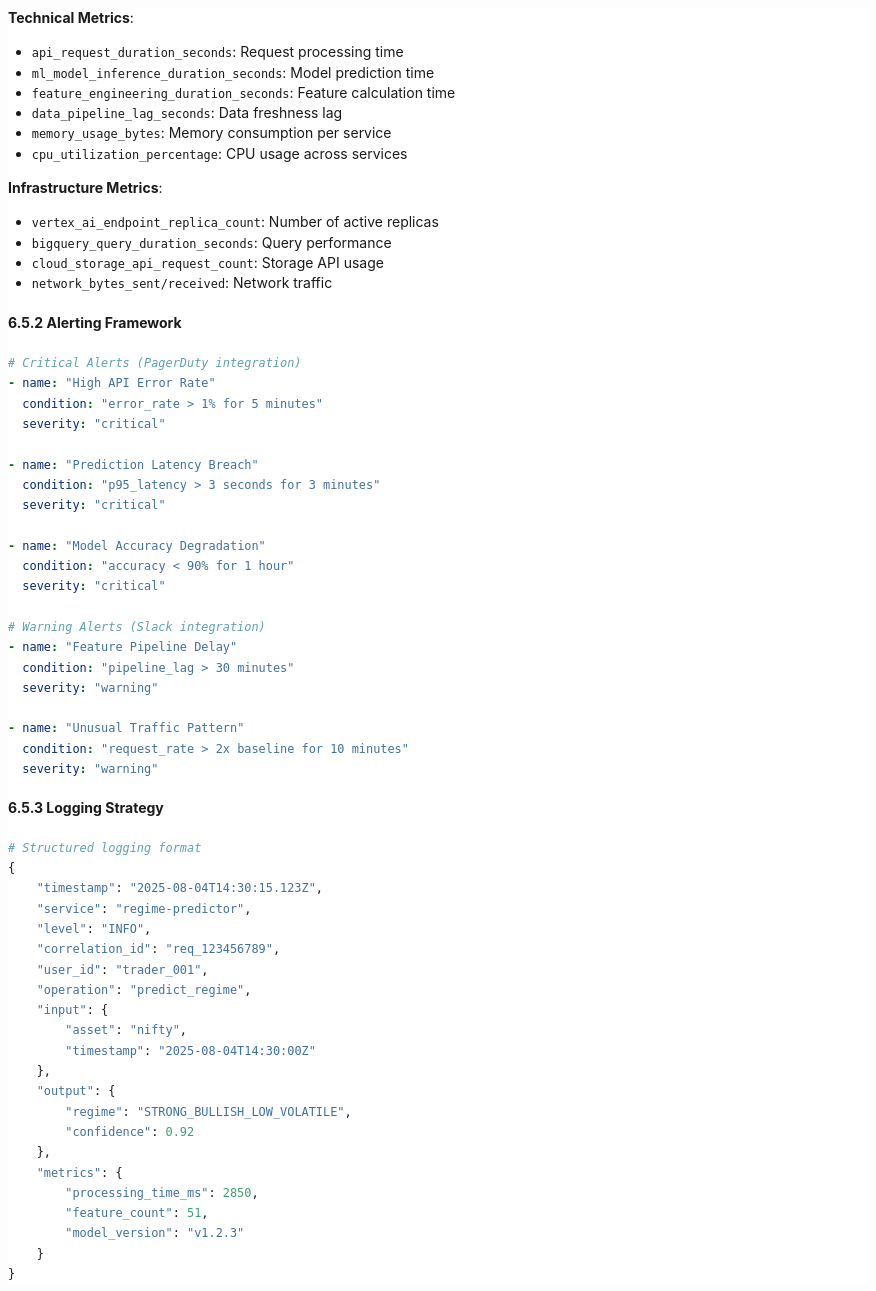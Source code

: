 **Technical Metrics**:
- `api_request_duration_seconds`: Request processing time
- `ml_model_inference_duration_seconds`: Model prediction time
- `feature_engineering_duration_seconds`: Feature calculation time
- `data_pipeline_lag_seconds`: Data freshness lag
- `memory_usage_bytes`: Memory consumption per service
- `cpu_utilization_percentage`: CPU usage across services

**Infrastructure Metrics**:
- `vertex_ai_endpoint_replica_count`: Number of active replicas
- `bigquery_query_duration_seconds`: Query performance
- `cloud_storage_api_request_count`: Storage API usage
- `network_bytes_sent/received`: Network traffic

#### 6.5.2 Alerting Framework
```yaml
# Critical Alerts (PagerDuty integration)
- name: "High API Error Rate"
  condition: "error_rate > 1% for 5 minutes"
  severity: "critical"
  
- name: "Prediction Latency Breach"  
  condition: "p95_latency > 3 seconds for 3 minutes"
  severity: "critical"

- name: "Model Accuracy Degradation"
  condition: "accuracy < 90% for 1 hour"  
  severity: "critical"

# Warning Alerts (Slack integration)
- name: "Feature Pipeline Delay"
  condition: "pipeline_lag > 30 minutes"
  severity: "warning"
  
- name: "Unusual Traffic Pattern"
  condition: "request_rate > 2x baseline for 10 minutes"
  severity: "warning"
```

#### 6.5.3 Logging Strategy
```python
# Structured logging format
{
    "timestamp": "2025-08-04T14:30:15.123Z",
    "service": "regime-predictor",
    "level": "INFO",
    "correlation_id": "req_123456789",
    "user_id": "trader_001",
    "operation": "predict_regime",
    "input": {
        "asset": "nifty",
        "timestamp": "2025-08-04T14:30:00Z"
    },
    "output": {
        "regime": "STRONG_BULLISH_LOW_VOLATILE",
        "confidence": 0.92
    },
    "metrics": {
        "processing_time_ms": 2850,
        "feature_count": 51,
        "model_version": "v1.2.3"
    }
}
```

